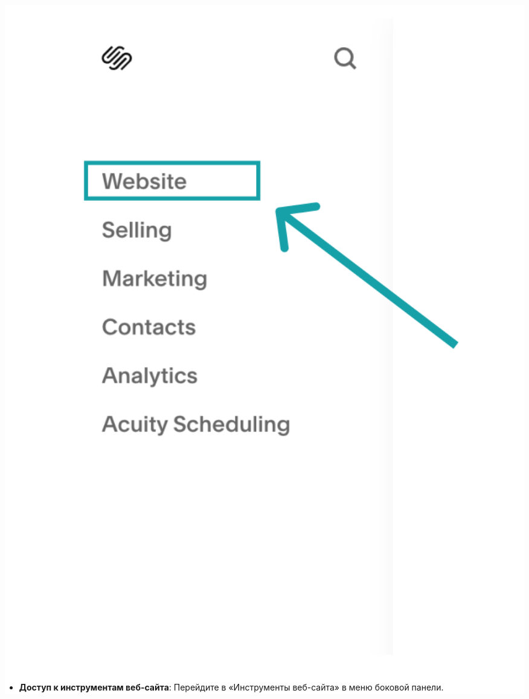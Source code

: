   <img width="100%"  style="border-radius: 0.4rem" src="/images/blog/90-whatsapp-squarespace-customer-service/squarespace-integration-step1.png" alt="Перейдите в инструмент вашего веб-сайта и нажмите на меню боковой панели.">

- **Доступ к инструментам веб-сайта**: Перейдите в «Инструменты веб-сайта» в меню боковой панели.
